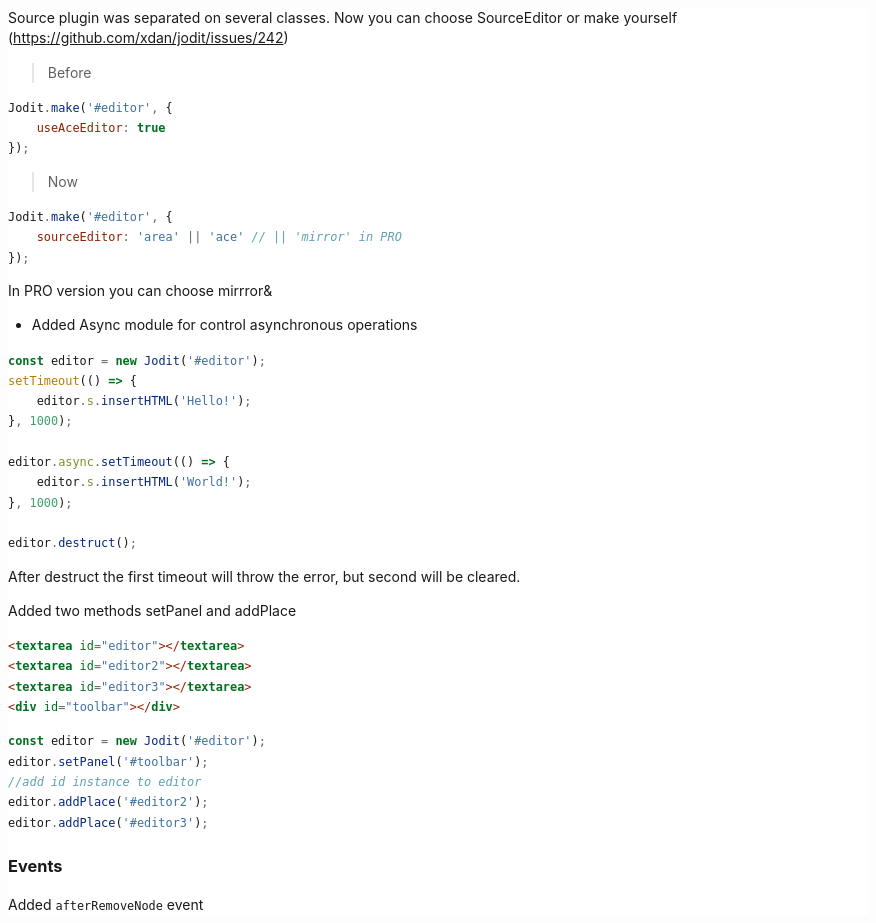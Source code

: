 Source plugin was separated on several classes. Now you can choose SourceEditor or make
yourself (https://github.com/xdan/jodit/issues/242)

> Before

```js
Jodit.make('#editor', {
	useAceEditor: true
});
```

> Now

```js
Jodit.make('#editor', {
	sourceEditor: 'area' || 'ace' // || 'mirror' in PRO
});
```

In PRO version you can choose mirrror&

-   Added Async module for control asynchronous operations

```javascript
const editor = new Jodit('#editor');
setTimeout(() => {
	editor.s.insertHTML('Hello!');
}, 1000);

editor.async.setTimeout(() => {
	editor.s.insertHTML('World!');
}, 1000);

editor.destruct();
```

After destruct the first timeout will throw the error, but second will be cleared.

Added two methods setPanel and addPlace

```html
<textarea id="editor"></textarea>
<textarea id="editor2"></textarea>
<textarea id="editor3"></textarea>
<div id="toolbar"></div>
```

```js
const editor = new Jodit('#editor');
editor.setPanel('#toolbar');
//add id instance to editor
editor.addPlace('#editor2');
editor.addPlace('#editor3');
```

### Events

Added `afterRemoveNode` event

